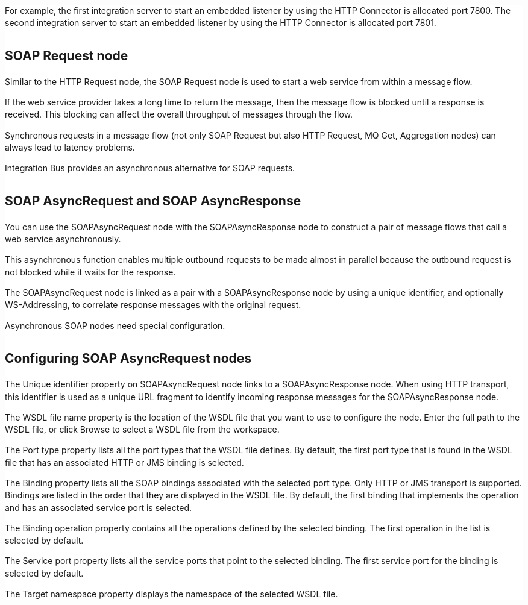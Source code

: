 For example, the first integration server to start an embedded listener by using the HTTP Connector is allocated port 7800. The second integration server to start an embedded listener by using the HTTP Connector is allocated port 7801.

SOAP Request node
---------------------------------------------------------------------------------------------------------------------------------------------------------
Similar to the HTTP Request node, the SOAP Request node is used to start a web service from within a message flow.

If the web service provider takes a long time to return the message, then the message flow is blocked until a response is received. This blocking can affect the overall throughput of messages through the flow.

Synchronous requests in a message flow (not only SOAP Request but also HTTP Request, MQ Get, Aggregation nodes) can always lead to latency problems.

Integration Bus provides an asynchronous alternative for SOAP requests.

SOAP AsyncRequest and SOAP AsyncResponse
------------------------------------------------------------------------------------------------------------------------------------------------------------

You can use the SOAPAsyncRequest node with the SOAPAsyncResponse node to construct a pair of message flows that call a web service asynchronously.

This asynchronous function enables multiple outbound requests to be made almost in parallel because the outbound request is not blocked while it waits for the response.

The SOAPAsyncRequest node is linked as a pair with a SOAPAsyncResponse node by using a unique identifier, and optionally WS-Addressing, to correlate response messages with the original request.

Asynchronous SOAP nodes need special configuration.


Configuring SOAP AsyncRequest nodes
-----------------------------------------------------------------------------------------------------------------------------------------------------------

The Unique identifier property on SOAPAsyncRequest node links to a SOAPAsyncResponse node. When using HTTP transport, this identifier is used as a unique URL fragment to identify incoming response messages for the SOAPAsyncResponse node.

The WSDL file name property is the location of the WSDL file that you want to use to configure the node. Enter the full path to the WSDL file, or click Browse to select a WSDL file from the workspace.

The Port type property lists all the port types that the WSDL file defines. By default, the first port type that is found in the WSDL file that has an associated HTTP or JMS binding is selected.

The Binding property lists all the SOAP bindings associated with the selected port type. Only HTTP or JMS transport is supported. Bindings are listed in the order that they are displayed in the WSDL file. By default, the first binding that implements the operation and has an associated service port is selected.

The Binding operation property contains all the operations defined by the selected binding. The first operation in the list is selected by default.

The Service port property lists all the service ports that point to the selected binding. The first service port for the binding is selected by default.

The Target namespace property displays the namespace of the selected WSDL file.
